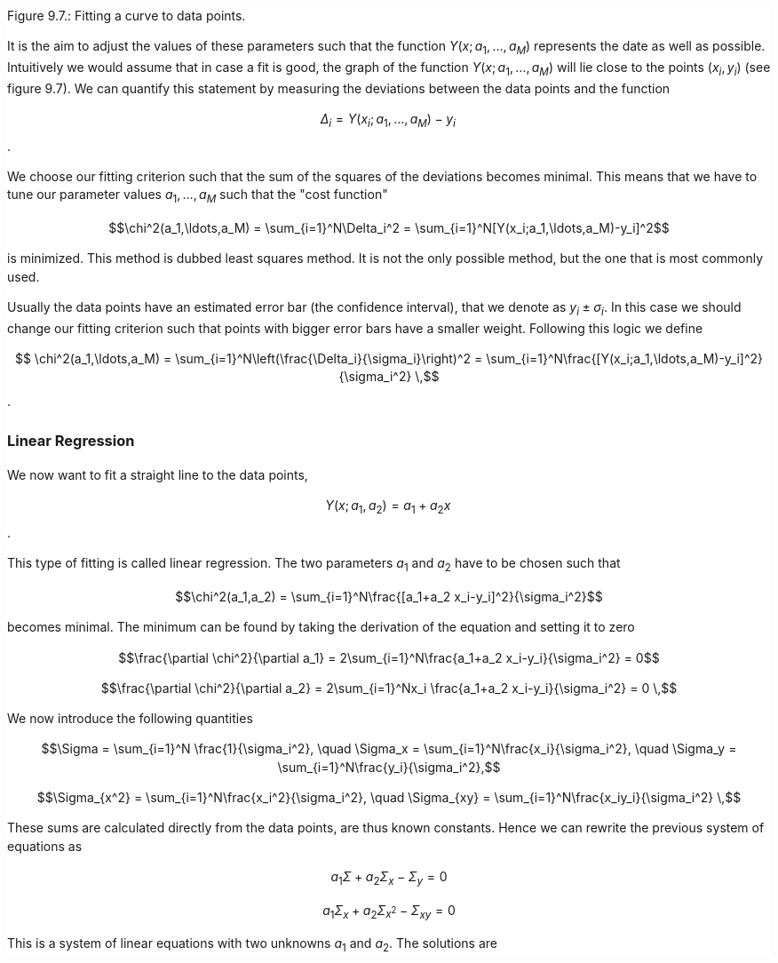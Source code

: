 Figure 9.7.: Fitting a curve to data points.

It is the aim to adjust the values of these parameters such that the function $Y(x;a_1,\ldots,a_M)$ represents the date as well as possible. Intuitively we would assume that in case a fit is good, the graph of the function $Y(x;a_1,\ldots,a_M)$ will lie close to the points $(x_i,y_i)$ (see figure 9.7). We can quantify this statement by measuring the deviations between the data points and the function

$$\Delta_i = Y(x_i;a_1,\ldots,a_M)-y_i \,$$ .

We choose our fitting criterion such that the sum of the squares of the deviations becomes minimal. This means that we have to tune our parameter values $a_1,\ldots,a_M$ such that the "cost function"

$$\chi^2(a_1,\ldots,a_M) = \sum_{i=1}^N\Delta_i^2 = \sum_{i=1}^N[Y(x_i;a_1,\ldots,a_M)-y_i]^2$$

is minimized. This method is dubbed least squares method. It is not the only possible method, but the one that is most commonly used.

Usually the data points have an estimated error bar (the confidence interval), that we denote as $y_i\pm \sigma_i$. In this case we should change our fitting criterion such that points with bigger error bars have a smaller weight. Following this logic we define

$$ \chi^2(a_1,\ldots,a_M) = \sum_{i=1}^N\left(\frac{\Delta_i}{\sigma_i}\right)^2 = \sum_{i=1}^N\frac{[Y(x_i;a_1,\ldots,a_M)-y_i]^2}{\sigma_i^2} \,$$ .

### Linear Regression
We now want to fit a straight line to the data points,
 
$$Y(x;a_1,a_2) = a_1+a_2 x \,$$ .

This type of fitting is called linear regression. The two parameters $a_1$ and $a_2$ have to be chosen such that

$$\chi^2(a_1,a_2) = \sum_{i=1}^N\frac{[a_1+a_2 x_i-y_i]^2}{\sigma_i^2}$$

becomes minimal. The minimum can be found by taking the derivation of the equation and setting it to zero

$$\frac{\partial \chi^2}{\partial a_1}  =  2\sum_{i=1}^N\frac{a_1+a_2 x_i-y_i}{\sigma_i^2} = 0$$

$$\frac{\partial \chi^2}{\partial a_2} = 2\sum_{i=1}^Nx_i \frac{a_1+a_2 x_i-y_i}{\sigma_i^2} = 0 \,$$

We now introduce the following quantities

$$\Sigma = \sum_{i=1}^N \frac{1}{\sigma_i^2}, \quad \Sigma_x = \sum_{i=1}^N\frac{x_i}{\sigma_i^2}, \quad \Sigma_y = \sum_{i=1}^N\frac{y_i}{\sigma_i^2},$$

$$\Sigma_{x^2} = \sum_{i=1}^N\frac{x_i^2}{\sigma_i^2}, \quad \Sigma_{xy} = \sum_{i=1}^N\frac{x_iy_i}{\sigma_i^2} \,$$

These sums are calculated directly from the data points, are thus known constants. Hence we can rewrite the previous system of equations as

$$a_1\Sigma + a_2\Sigma_x-\Sigma_y = 0$$

$$a_1\Sigma_x+a_2\Sigma_{x^2}-\Sigma_{xy}  =  0$$

This is a system of linear equations with two unknowns $a_1$ and $a_2$. The solutions are
